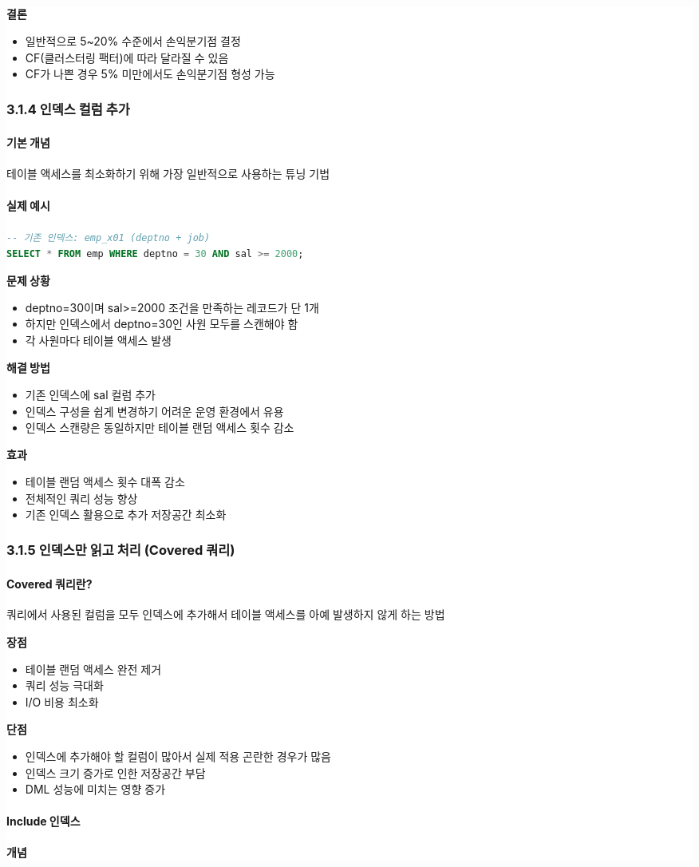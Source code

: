 **결론**

- 일반적으로 5~20% 수준에서 손익분기점 결정
- CF(클러스터링 팩터)에 따라 달라질 수 있음
- CF가 나쁜 경우 5% 미만에서도 손익분기점 형성 가능

### 3.1.4 인덱스 컬럼 추가

#### 기본 개념

테이블 액세스를 최소화하기 위해 가장 일반적으로 사용하는 튜닝 기법

#### 실제 예시

```sql
-- 기존 인덱스: emp_x01 (deptno + job)
SELECT * FROM emp WHERE deptno = 30 AND sal >= 2000;
```

**문제 상황**

- deptno=30이며 sal>=2000 조건을 만족하는 레코드가 단 1개
- 하지만 인덱스에서 deptno=30인 사원 모두를 스캔해야 함
- 각 사원마다 테이블 액세스 발생

**해결 방법**

- 기존 인덱스에 sal 컬럼 추가
- 인덱스 구성을 쉽게 변경하기 어려운 운영 환경에서 유용
- 인덱스 스캔량은 동일하지만 테이블 랜덤 액세스 횟수 감소

**효과**

- 테이블 랜덤 액세스 횟수 대폭 감소
- 전체적인 쿼리 성능 향상
- 기존 인덱스 활용으로 추가 저장공간 최소화

### 3.1.5 인덱스만 읽고 처리 (Covered 쿼리)

#### Covered 쿼리란?

쿼리에서 사용된 컬럼을 모두 인덱스에 추가해서 테이블 액세스를 아예 발생하지 않게 하는 방법

**장점**

- 테이블 랜덤 액세스 완전 제거
- 쿼리 성능 극대화
- I/O 비용 최소화

**단점**

- 인덱스에 추가해야 할 컬럼이 많아서 실제 적용 곤란한 경우가 많음
- 인덱스 크기 증가로 인한 저장공간 부담
- DML 성능에 미치는 영향 증가

#### Include 인덱스

**개념**
